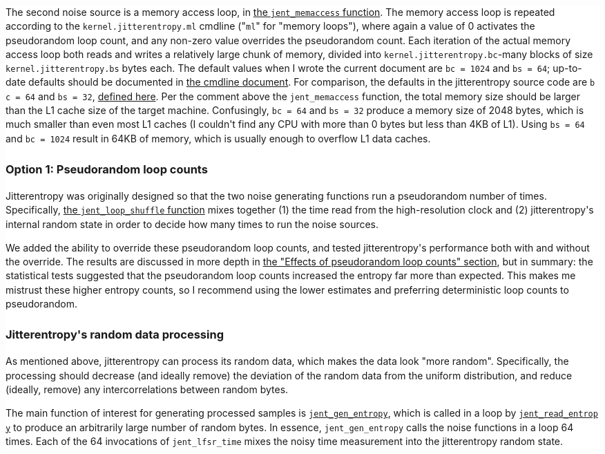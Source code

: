 The second noise source is a memory access loop, in
[the `jent_memaccess` function](/zircon/third_party/lib/jitterentropy/jitterentropy-base.c#261).
The memory access loop is repeated according to the `kernel.jitterentropy.ml`
cmdline ("`ml`" for "memory loops"), where again a value of 0 activates the
pseudorandom loop count, and any non-zero value overrides the pseudorandom
count. Each iteration of the actual memory access loop both reads and writes a
relatively large chunk of memory, divided into `kernel.jitterentropy.bc`-many
blocks of size `kernel.jitterentropy.bs` bytes each. The default values when I
wrote the current document are `bc = 1024` and `bs = 64`; up-to-date defaults
should be documented in
[the cmdline document](/reference/kernel/kernel_cmdline.md). For comparison, the defaults in
the jitterentropy source code are `bc = 64` and `bs = 32`,
[defined here](/zircon/third_party/lib/jitterentropy/include/lib/jitterentropy/jitterentropy.h#79).
Per the comment above the `jent_memaccess` function, the total memory size
should be larger than the L1 cache size of the target machine. Confusingly,
`bc = 64` and `bs = 32` produce a memory size of 2048 bytes, which is much
smaller than even most L1 caches (I couldn't find any CPU with more than 0 bytes
but less than 4KB of L1). Using `bs = 64` and `bc = 1024` result in 64KB of
memory, which is usually enough to overflow L1 data caches.

### Option 1: Pseudorandom loop counts

Jitterentropy was originally designed so that the two noise generating functions
run a pseudorandom number of times. Specifically,
[the `jent_loop_shuffle` function](/zircon/third_party/lib/jitterentropy/jitterentropy-base.c#125)
mixes together (1) the time read from the high-resolution clock and (2)
jitterentropy's internal random state in order to decide how many times to run
the noise sources.

We added the ability to override these pseudorandom loop counts, and tested
jitterentropy's performance both with and without the override. The results are
discussed in more depth in
[the "Effects of pseudorandom loop counts" section](#effects-of-pseudorandom-loop-counts),
but in summary: the statistical tests suggested that the pseudorandom loop
counts increased the entropy far more than expected.  This makes me mistrust
these higher entropy counts, so I recommend using the lower estimates and
preferring deterministic loop counts to pseudorandom.

### Jitterentropy's random data processing

As mentioned above, jitterentropy can process its random data, which makes the
data look "more random".  Specifically, the processing should decrease (and
ideally remove) the deviation of the random data from the uniform distribution,
and reduce (ideally, remove) any intercorrelations between random bytes.

The main function of interest for generating processed samples is
[`jent_gen_entropy`](/zircon/third_party/lib/jitterentropy/jitterentropy-base.c#462),
which is called in a loop by
[`jent_read_entropy`](/zircon/third_party/lib/jitterentropy/jitterentropy-base.c#544)
to produce an arbitrarily large number of random bytes.
In essence, `jent_gen_entropy` calls the noise functions in a loop 64 times.
Each of the 64 invocations of `jent_lfsr_time` mixes the noisy time measurement
into the jitterentropy random state.
